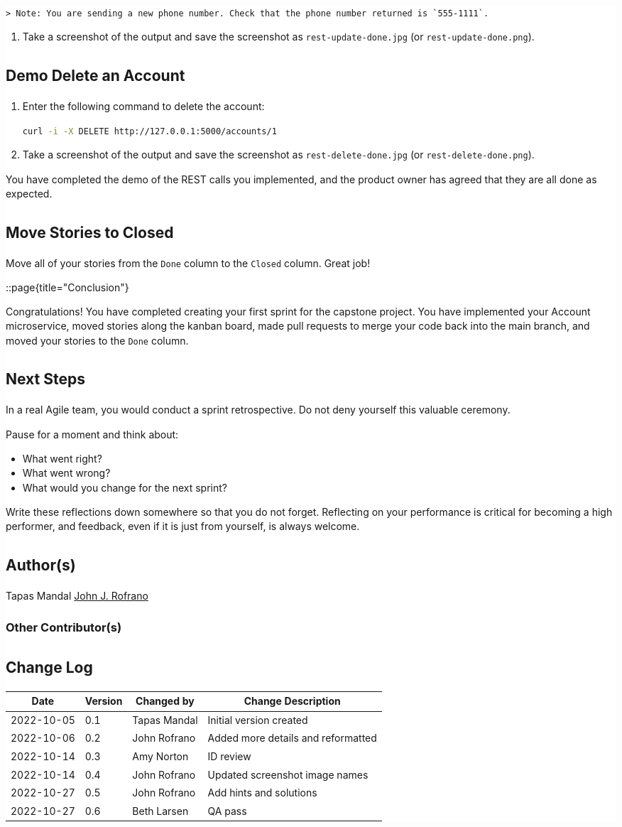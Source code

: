    > Note: You are sending a new phone number. Check that the phone number returned is `555-1111`.

1. Take a screenshot of the output and save the screenshot as `rest-update-done.jpg` (or `rest-update-done.png`).

## Demo Delete an Account

1. Enter the following command to delete the account:

    ```bash
    curl -i -X DELETE http://127.0.0.1:5000/accounts/1
    ```

1. Take a screenshot of the output and save the screenshot as `rest-delete-done.jpg` (or `rest-delete-done.png`).

You have completed the demo of the REST calls you implemented, and the product owner has agreed that they are all done as expected.

## Move Stories to Closed

Move all of your stories from the `Done` column to the `Closed` column. Great job!

::page{title="Conclusion"}

Congratulations! You have completed creating your first sprint for the capstone project. You have implemented your Account microservice, moved stories along the kanban board, made pull requests to merge your code back into the main branch, and moved your stories to the `Done` column.

## Next Steps

In a real Agile team, you would conduct a sprint retrospective. Do not deny yourself this valuable ceremony.

Pause for a moment and think about:

* What went right?
* What went wrong?
* What would you change for the next sprint?

Write these reflections down somewhere so that you do not forget. Reflecting on your performance is critical for becoming a high performer, and feedback, even if it is just from yourself, is always welcome.

## Author(s)

Tapas Mandal
[John J. Rofrano](https://www.linkedin.com/in/johnrofrano)

### Other Contributor(s)

## Change Log

| Date | Version | Changed by | Change Description |
|------|--------|--------|---------|
| 2022-10-05 | 0.1 | Tapas Mandal | Initial version created |
| 2022-10-06 | 0.2 | John Rofrano | Added more details and reformatted |
| 2022-10-14 | 0.3 | Amy Norton | ID review |
| 2022-10-14 | 0.4 | John Rofrano | Updated screenshot image names |
| 2022-10-27 | 0.5 | John Rofrano | Add hints and solutions |
| 2022-10-27 | 0.6 | Beth Larsen | QA pass |